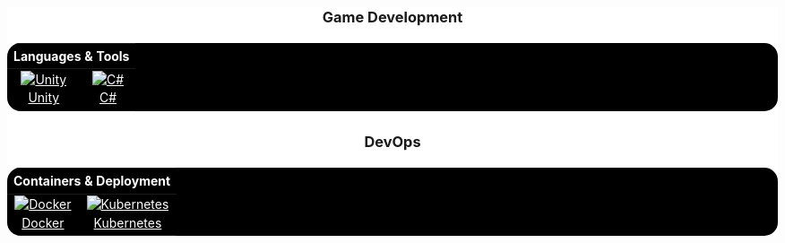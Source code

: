 <h3 align="center">Game Development</h3>
<div align="center">
<table style="background-color: black; color: white; border: none; border-radius: 15px; overflow: hidden;">
  <thead>
    <tr>
      <th colspan="2" align="center" style="color: white;">Languages & Tools</th>
    </tr>
  </thead>
  <tbody>
    <tr>
      <td align="center" style="border: none;">
        <a href="https://unity.com/" style="color: white;">
          <img src="https://skillicons.dev/icons?i=unity" alt="Unity" width="50" height="50"/><br>Unity
        </a>
      </td>
      <td align="center" style="border: none;">
        <a href="https://learn.microsoft.com/en-us/dotnet/csharp/" style="color: white;">
          <img src="https://skillicons.dev/icons?i=cs" alt="C#" width="50" height="50"/><br>C#
        </a>
      </td>
    </tr>
  </tbody>
</table>
</div>

<h3 align="center">DevOps</h3>
<div align="center">
<table style="background-color: black; color: white; border: none; border-radius: 15px; overflow: hidden;">
  <thead>
    <tr>
      <th colspan="2" align="center" style="color: white;">Containers & Deployment</th>
    </tr>
  </thead>
  <tbody>
    <tr>
      <td align="center" style="border: none;">
        <a href="https://www.docker.com/" style="color: white;">
          <img src="https://skillicons.dev/icons?i=docker" alt="Docker" width="50" height="50"/><br>Docker
        </a>
      </td>
      <td align="center" style="border: none;">
        <a href="https://kubernetes.io/" style="color: white;">
          <img src="https://skillicons.dev/icons?i=kubernetes" alt="Kubernetes" width="50" height="50"/><br>Kubernetes
        </a>
      </td>
    </tr>
  </tbody>
</table>
</div>

